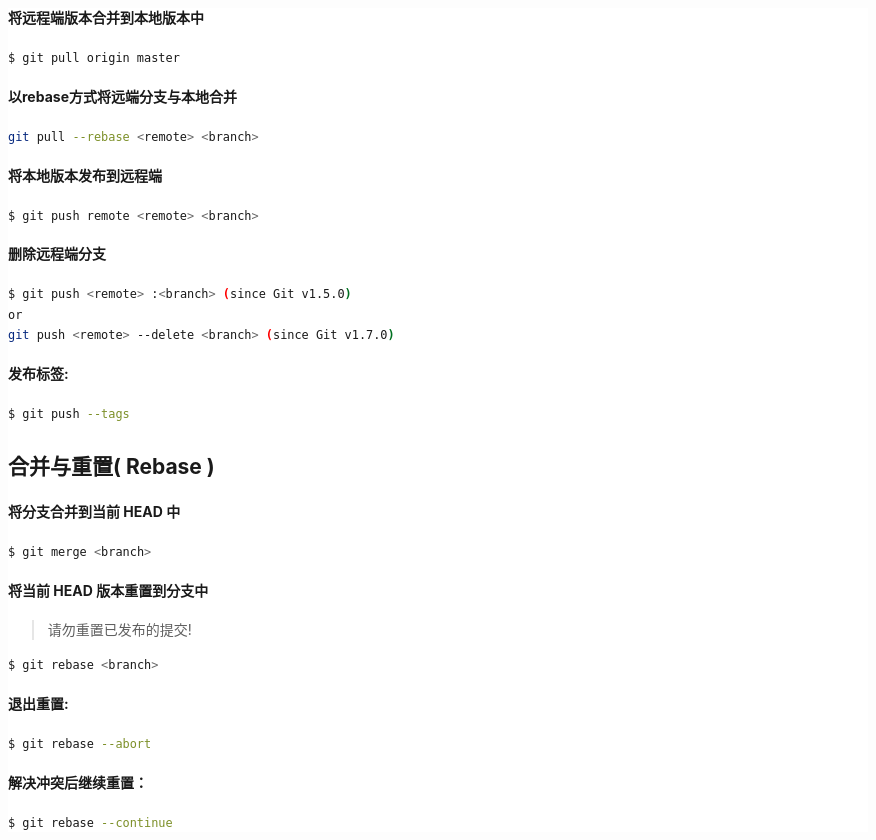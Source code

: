 #### 将远程端版本合并到本地版本中

```sh
$ git pull origin master
```

#### 以rebase方式将远端分支与本地合并

```sh
git pull --rebase <remote> <branch>
```

#### 将本地版本发布到远程端

```sh
$ git push remote <remote> <branch>
```

#### 删除远程端分支

```sh
$ git push <remote> :<branch> (since Git v1.5.0)
or
git push <remote> --delete <branch> (since Git v1.7.0)
```

#### 发布标签:

```sh
$ git push --tags
```

## 合并与重置( Rebase )

#### 将分支合并到当前 HEAD 中

```sh
$ git merge <branch>
```

#### 将当前 HEAD 版本重置到分支中

> 请勿重置已发布的提交!

```sh
$ git rebase <branch>
```

#### 退出重置:

```sh
$ git rebase --abort
```

#### 解决冲突后继续重置：

```sh
$ git rebase --continue
```
